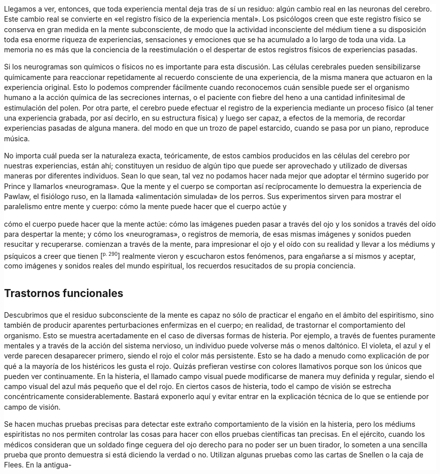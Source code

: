 Llegamos a ver, entonces, que toda experiencia mental deja tras de sí un residuo: algún cambio real en las neuronas del cerebro. Este cambio real se convierte en «el registro físico de la experiencia mental». Los psicólogos creen que este registro físico se conserva en gran medida en la mente subconsciente, de modo que la actividad inconsciente del médium tiene a su disposición toda esa enorme riqueza de experiencias, sensaciones y emociones que se ha acumulado a lo largo de toda una vida. La memoria no es más que la conciencia de la reestimulación o el despertar de estos registros físicos de experiencias pasadas.

Si los neurogramas son químicos o físicos no es importante para esta discusión. Las células cerebrales pueden sensibilizarse químicamente para reaccionar repetidamente al recuerdo consciente de una experiencia, de la misma manera que actuaron en la experiencia original. Esto lo podemos comprender fácilmente cuando reconocemos cuán sensible puede ser el organismo humano a la acción química de las secreciones internas, o el paciente con fiebre del heno a una cantidad infinitesimal de estimulación del polen. Por otra parte, el cerebro puede efectuar el registro de la experiencia mediante un proceso físico (al tener una experiencia grabada, por así decirlo, en su estructura física) y luego ser capaz, a efectos de la memoria, de recordar experiencias pasadas de alguna manera. del modo en que un trozo de papel estarcido, cuando se pasa por un piano, reproduce música.

No importa cuál pueda ser la naturaleza exacta, teóricamente, de estos cambios producidos en las células del cerebro por nuestras experiencias, están ahí; constituyen un residuo de algún tipo que puede ser aprovechado y utilizado de diversas maneras por diferentes individuos. Sean lo que sean, tal vez no podamos hacer nada mejor que adoptar el término sugerido por Prince y llamarlos «neurogramas». Que la mente y el cuerpo se comportan así recíprocamente lo demuestra la experiencia de Pawlaw, el fisiólogo ruso, en la llamada «alimentación simulada» de los perros. Sus experimentos sirven para mostrar el paralelismo entre mente y cuerpo: cómo la mente puede hacer que el cuerpo actúe y

cómo el cuerpo puede hacer que la mente actúe: cómo las imágenes pueden pasar a través del ojo y los sonidos a través del oído para despertar la mente; y cómo los «neurogramas», o registros de memoria, de esas mismas imágenes y sonidos pueden resucitar y recuperarse. comienzan a través de la mente, para impresionar el ojo y el oído con su realidad y llevar a los médiums y psíquicos a creer que tienen <span id="p290">[<sup><small>p. 290</small></sup>]</span> realmente vieron y escucharon estos fenómenos, para engañarse a sí mismos y aceptar, como imágenes y sonidos reales del mundo espiritual, los recuerdos resucitados de su propia conciencia.

## Trastornos funcionales

Descubrimos que el residuo subconsciente de la mente es capaz no sólo de practicar el engaño en el ámbito del espiritismo, sino también de producir aparentes perturbaciones enfermizas en el cuerpo; en realidad, de trastornar el comportamiento del organismo. Esto se muestra acertadamente en el caso de diversas formas de histeria. Por ejemplo, a través de fuentes puramente mentales y a través de la acción del sistema nervioso, un individuo puede volverse más o menos daltónico. El violeta, el azul y el verde parecen desaparecer primero, siendo el rojo el color más persistente. Esto se ha dado a menudo como explicación de por qué a la mayoría de los histéricos les gusta el rojo. Quizás prefieran vestirse con colores llamativos porque son los únicos que pueden ver continuamente. En la histeria, el llamado campo visual puede modificarse de manera muy definida y regular, siendo el campo visual del azul más pequeño que el del rojo. En ciertos casos de histeria, todo el campo de visión se estrecha concéntricamente considerablemente. Bastará exponerlo aquí y evitar entrar en la explicación técnica de lo que se entiende por campo de visión.

Se hacen muchas pruebas precisas para detectar este extraño comportamiento de la visión en la histeria, pero los médiums espiritistas no nos permiten controlar las cosas para hacer con ellos pruebas científicas tan precisas. En el ejército, cuando los médicos consideran que un soldado finge ceguera del ojo derecho para no poder ser un buen tirador, lo someten a una sencilla prueba que pronto demuestra si está diciendo la verdad o no. Utilizan algunas pruebas como las cartas de Snellen o la caja de Flees. En la antigua-


[^1]: Ver Apéndice.